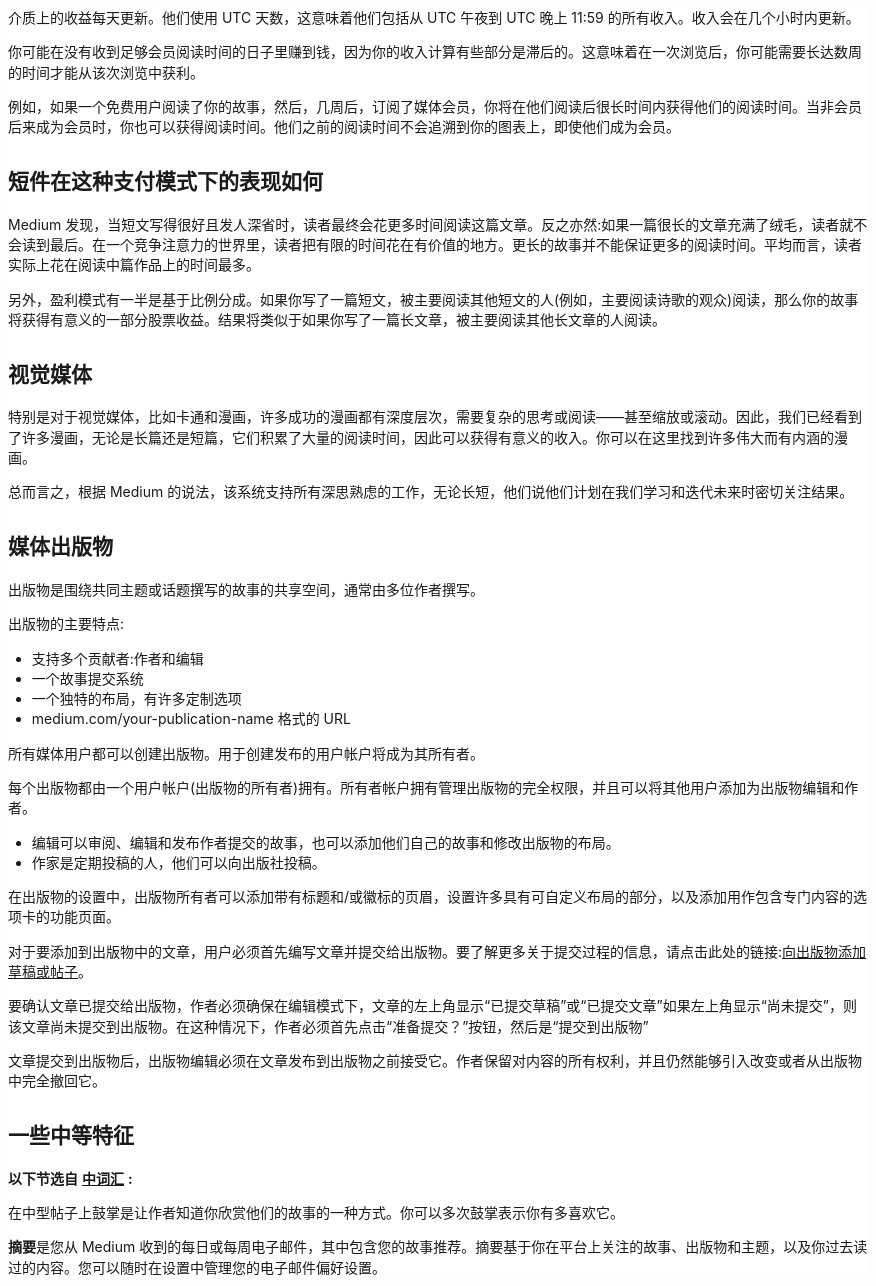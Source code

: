 介质上的收益每天更新。他们使用 UTC 天数，这意味着他们包括从 UTC 午夜到 UTC 晚上 11:59 的所有收入。收入会在几个小时内更新。

你可能在没有收到足够会员阅读时间的日子里赚到钱，因为你的收入计算有些部分是滞后的。这意味着在一次浏览后，你可能需要长达数周的时间才能从该次浏览中获利。

例如，如果一个免费用户阅读了你的故事，然后，几周后，订阅了媒体会员，你将在他们阅读后很长时间内获得他们的阅读时间。当非会员后来成为会员时，你也可以获得阅读时间。他们之前的阅读时间不会追溯到你的图表上，即使他们成为会员。

## 短件在这种支付模式下的表现如何

Medium 发现，当短文写得很好且发人深省时，读者最终会花更多时间阅读这篇文章。反之亦然:如果一篇很长的文章充满了绒毛，读者就不会读到最后。在一个竞争注意力的世界里，读者把有限的时间花在有价值的地方。更长的故事并不能保证更多的阅读时间。平均而言，读者实际上花在阅读中篇作品上的时间最多。

另外，盈利模式有一半是基于比例分成。如果你写了一篇短文，被主要阅读其他短文的人(例如，主要阅读诗歌的观众)阅读，那么你的故事将获得有意义的一部分股票收益。结果将类似于如果你写了一篇长文章，被主要阅读其他长文章的人阅读。

## 视觉媒体

特别是对于视觉媒体，比如卡通和漫画，许多成功的漫画都有深度层次，需要复杂的思考或阅读——甚至缩放或滚动。因此，我们已经看到了许多漫画，无论是长篇还是短篇，它们积累了大量的阅读时间，因此可以获得有意义的收入。你可以在这里找到许多伟大而有内涵的漫画。

总而言之，根据 Medium 的说法，该系统支持所有深思熟虑的工作，无论长短，他们说他们计划在我们学习和迭代未来时密切关注结果。

## 媒体出版物

出版物是围绕共同主题或话题撰写的故事的共享空间，通常由多位作者撰写。

出版物的主要特点:

*   支持多个贡献者:作者和编辑
*   一个故事提交系统
*   一个独特的布局，有许多定制选项
*   medium.com/your-publication-name 格式的 URL

所有媒体用户都可以创建出版物。用于创建发布的用户帐户将成为其所有者。

每个出版物都由一个用户帐户(出版物的所有者)拥有。所有者帐户拥有管理出版物的完全权限，并且可以将其他用户添加为出版物编辑和作者。

*   编辑可以审阅、编辑和发布作者提交的故事，也可以添加他们自己的故事和修改出版物的布局。
*   作家是定期投稿的人，他们可以向出版社投稿。

在出版物的设置中，出版物所有者可以添加带有标题和/或徽标的页眉，设置许多具有可自定义布局的部分，以及添加用作包含专门内容的选项卡的功能页面。

对于要添加到出版物中的文章，用户必须首先编写文章并提交给出版物。要了解更多关于提交过程的信息，请点击此处的链接:[向出版物添加草稿或帖子](https://help.medium.com/hc/en-us/articles/213904978)。

要确认文章已提交给出版物，作者必须确保在编辑模式下，文章的左上角显示“已提交草稿”或“已提交文章”如果左上角显示“尚未提交”，则该文章尚未提交到出版物。在这种情况下，作者必须首先点击“准备提交？”按钮，然后是“提交到出版物”

文章提交到出版物后，出版物编辑必须在文章发布到出版物之前接受它。作者保留对内容的所有权利，并且仍然能够引入改变或者从出版物中完全撤回它。

## 一些中等特征

**以下节选自** [**中词汇**](https://help.medium.com/hc/en-us/articles/360006341833) **:**

在中型帖子上鼓掌是让作者知道你欣赏他们的故事的一种方式。你可以多次鼓掌表示你有多喜欢它。

**摘要**是您从 Medium 收到的每日或每周电子邮件，其中包含您的故事推荐。摘要基于你在平台上关注的故事、出版物和主题，以及你过去读过的内容。您可以随时在设置中管理您的电子邮件偏好设置。
